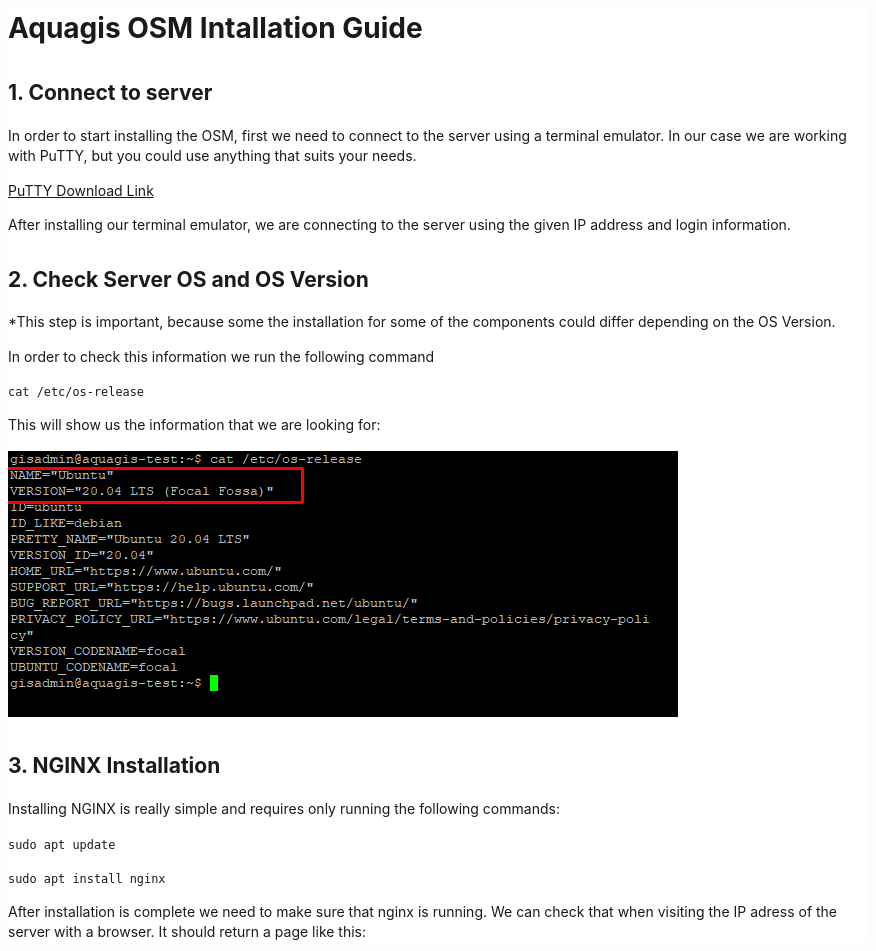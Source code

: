 # Aquagis OSM Intallation Guide

## 1. Connect to server

In order to start installing the OSM, first we need to connect to the server using a terminal emulator. In our case we are working with PuTTY, but you could use anything that suits your needs. 

   [PuTTY Download Link](https://www.putty.org/)

After installing our terminal emulator, we are connecting to the server using the given IP address and login information. 

## 2. Check Server OS and OS Version 

*This step is important, because some the installation for some of the components could differ depending on the OS Version. 

In order to check this information we run the following command

```
cat /etc/os-release
```

This will show us the information that we are looking for:

 ![Image#1](/src/img/IMG_001.png)  

## 3. NGINX Installation

Installing NGINX is really simple and requires only running the following commands:

```
sudo apt update
```
```
sudo apt install nginx
```

After installation is complete we need to make sure that nginx is running. We can check that when visiting the IP adress of the server with a browser. It should return a page like this: 
